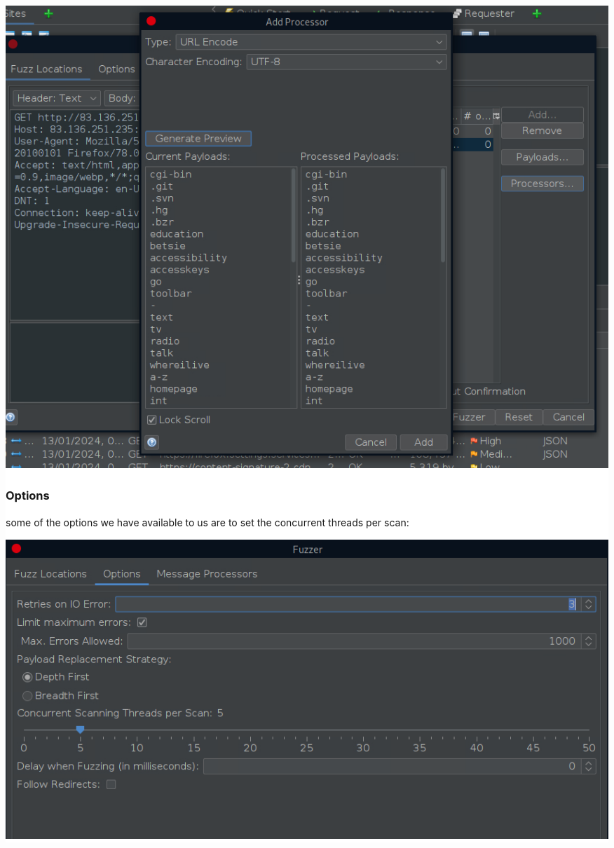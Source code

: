 ![](../Images/Pasted%20image%2020240112162059.png)

### Options 

some of the options we have available to us are to set the concurrent threads per scan: 

![](../Images/Pasted%20image%2020240112162340.png)
